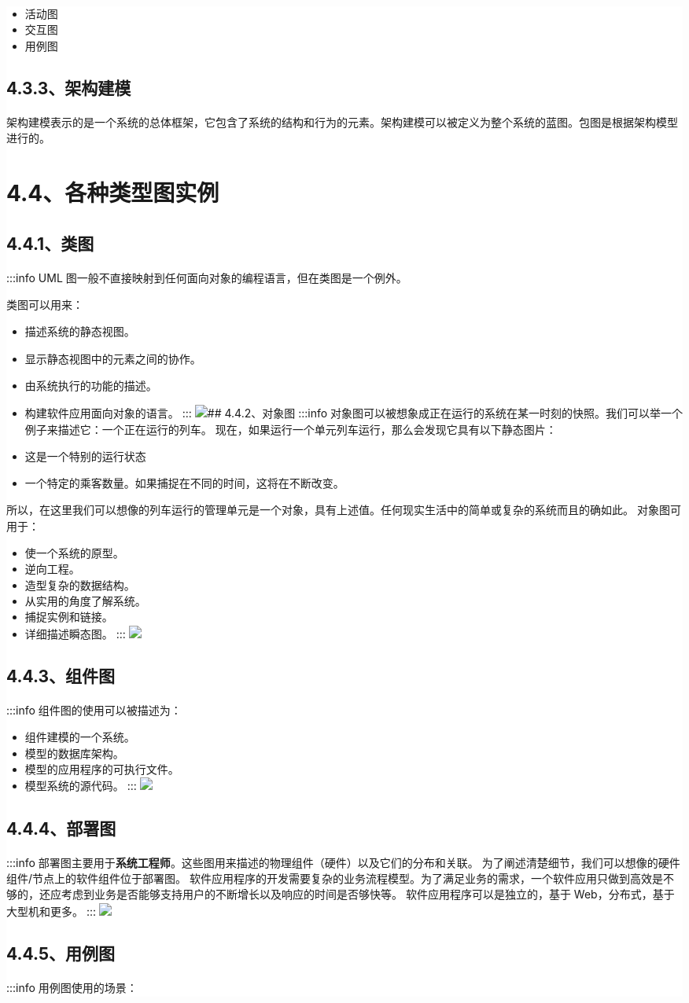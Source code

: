 - 活动图
- 交互图
- 用例图
## 4.3.3、架构建模
架构建模表示的是一个系统的总体框架，它包含了系统的结构和行为的元素。架构建模可以被定义为整个系统的蓝图。包图是根据架构模型进行的。
# 4.4、各种类型图实例
## 4.4.1、类图
:::info
UML 图一般不直接映射到任何面向对象的编程语言，但在类图是一个例外。

类图可以用来： 

- 描述系统的静态视图。
- 显示静态视图中的元素之间的协作。
- 由系统执行的功能的描述。
- 构建软件应用面向对象的语言。
:::
![](https://cdn.nlark.com/yuque/__puml/05cb89399d4f4649a085594fc8f91a16.svg#lake_card_v2=eyJ0eXBlIjoicHVtbCIsImNvZGUiOiJAc3RhcnR1bWxcblxuY2xhc3MgVGVzdCB7XG5cdC0gU3RyaW5nIG5hbWU7XG59XG5cbmNsYXNzIEFUZXN0IGV4dGVuZHMgVGVzdCB7XG5cdCsgU3RyaW5nIGdldE5hbWUoKTtcbn1cblxuQGVuZHVtbCIsInVybCI6Imh0dHBzOi8vY2RuLm5sYXJrLmNvbS95dXF1ZS9fX3B1bWwvMDVjYjg5Mzk5ZDRmNDY0OWEwODU1OTRmYzhmOTFhMTYuc3ZnIiwiaWQiOiJuTm9yNyIsIm1hcmdpbiI6eyJ0b3AiOnRydWUsImJvdHRvbSI6dHJ1ZX0sImNhcmQiOiJkaWFncmFtIn0=)## 4.4.2、对象图
:::info
对象图可以被想象成正在运行的系统在某一时刻的快照。我们可以举一个例子来描述它：一个正在运行的列车。
现在，如果运行一个单元列车运行，那么会发现它具有以下静态图片：

- 这是一个特别的运行状态
- 一个特定的乘客数量。如果捕捉在不同的时间，这将在不断改变。

所以，在这里我们可以想像的列车运行的管理单元是一个对象，具有上述值。任何现实生活中的简单或复杂的系统而且的确如此。
对象图可用于：

- 使一个系统的原型。
- 逆向工程。
- 造型复杂的数据结构。
- 从实用的角度了解系统。
- 捕捉实例和链接。
- 详细描述瞬态图。
:::
![](https://cdn.nlark.com/yuque/0/2022/jpeg/21507197/1668348808968-657923a7-8cc2-4da2-ab7e-26046cd5340a.jpeg)
## 4.4.3、组件图
:::info
组件图的使用可以被描述为：

- 组件建模的一个系统。
- 模型的数据库架构。
- 模型的应用程序的可执行文件。
- 模型系统的源代码。
:::
![](https://cdn.nlark.com/yuque/0/2022/jpeg/21507197/1668349117270-1d71eef5-e47e-42cb-be8b-f055c7955b71.jpeg)
## 4.4.4、部署图
:::info
部署图主要用于**系统工程师**。这些图用来描述的物理组件（硬件）以及它们的分布和关联。
为了阐述清楚细节，我们可以想像的硬件组件/节点上的软件组件位于部署图。
软件应用程序的开发需要复杂的业务流程模型。为了满足业务的需求，一个软件应用只做到高效是不够的，还应考虑到业务是否能够支持用户的不断增长以及响应的时间是否够快等。
软件应用程序可以是独立的，基于 Web，分布式，基于大型机和更多。
:::
![](https://cdn.nlark.com/yuque/0/2022/jpeg/21507197/1668349311648-3fdb041d-8f58-488f-b103-d91ff99b8151.jpeg)
## 4.4.5、用例图
:::info
用例图使用的场景： 